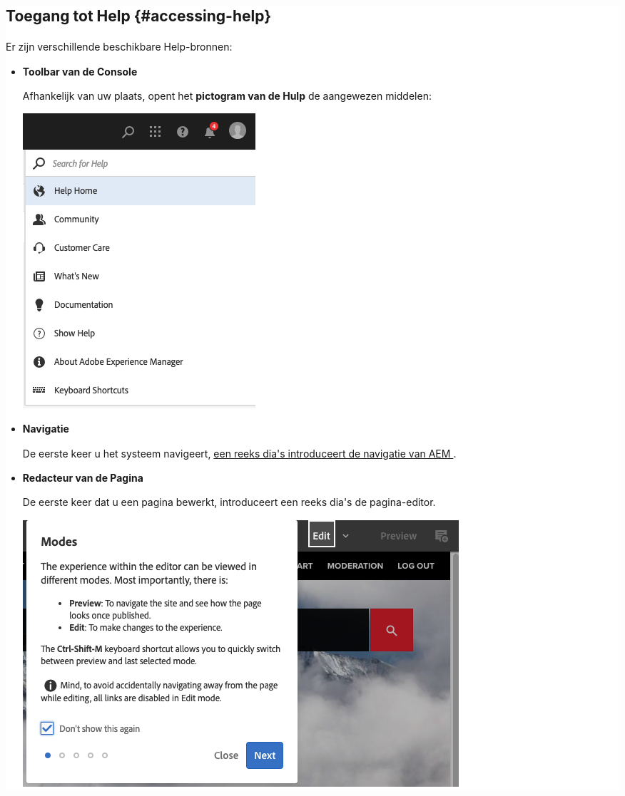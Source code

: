 ## Toegang tot Help {#accessing-help}

Er zijn verschillende beschikbare Help-bronnen:

* **Toolbar van de Console**

  Afhankelijk van uw plaats, opent het **pictogram van de Hulp** de aangewezen middelen:

  ![ de toolbar van de Console ](assets/bh-10.png)

* **Navigatie**

  De eerste keer u het systeem navigeert, [ een reeks dia&#39;s introduceert de navigatie van AEM ](/help/sites-authoring/basic-handling.md#product-navigation).

* **Redacteur van de Pagina**

  De eerste keer dat u een pagina bewerkt, introduceert een reeks dia&#39;s de pagina-editor.

  ![ Redacteur van de Pagina ](assets/bh-11.png)
